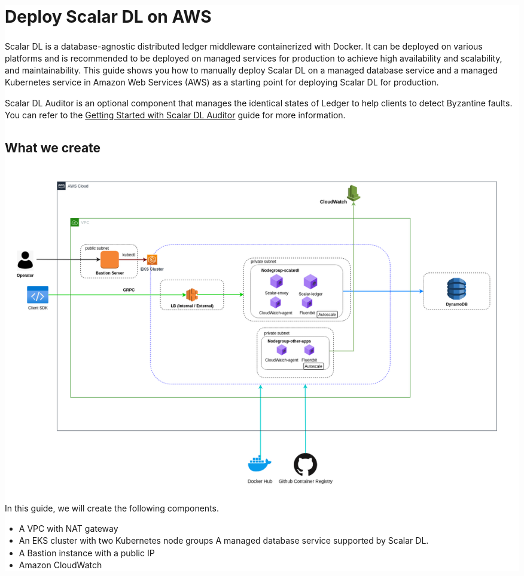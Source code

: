 # Deploy Scalar DL on AWS

Scalar DL is a database-agnostic distributed ledger middleware containerized with Docker.
It can be deployed on various platforms and is recommended to be deployed on managed services for production to achieve high availability and scalability, and maintainability.
This guide shows you how to manually deploy Scalar DL on a managed database service and a managed Kubernetes service in Amazon Web Services (AWS) as a starting point for deploying Scalar DL for production.

Scalar DL Auditor is an optional component that manages the identical states of Ledger to help clients to detect Byzantine faults. 
You can refer to the [Getting Started with Scalar DL Auditor](https://github.com/scalar-labs/scalardl/blob/master/docs/getting-started-auditor.md) guide for more information.

## What we create

![image](images/network_diagram_eks.png)

In this guide, we will create the following components.

* A VPC with NAT gateway
* An EKS cluster with two Kubernetes node groups
  A managed database service supported by Scalar DL.
* A Bastion instance with a public IP
* Amazon CloudWatch
